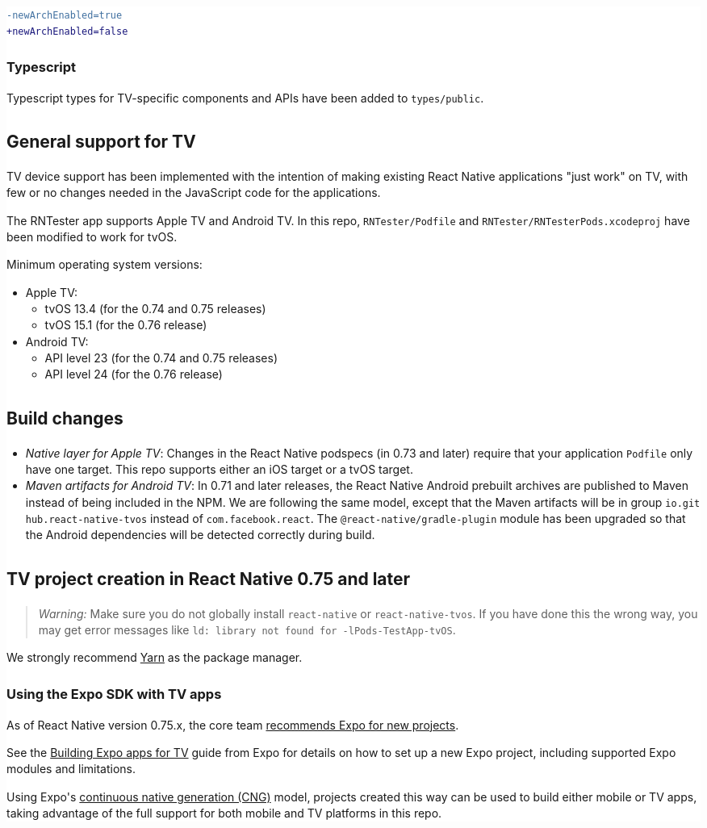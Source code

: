 ```diff
-newArchEnabled=true
+newArchEnabled=false
```

### Typescript

Typescript types for TV-specific components and APIs have been added to `types/public`.

## General support for TV

TV device support has been implemented with the intention of making existing React Native applications "just work" on TV, with few or no changes needed in the JavaScript code for the applications.

The RNTester app supports Apple TV and Android TV.  In this repo, `RNTester/Podfile` and `RNTester/RNTesterPods.xcodeproj` have been modified to work for tvOS.

Minimum operating system versions:

- Apple TV:
  - tvOS 13.4 (for the 0.74 and 0.75 releases)
  - tvOS 15.1 (for the 0.76 release)
- Android TV:
  - API level 23 (for the 0.74 and 0.75 releases)
  - API level 24 (for the 0.76 release)

## Build changes

- _Native layer for Apple TV_: Changes in the React Native podspecs (in 0.73 and later) require that your application `Podfile` only have one target. This repo supports either an iOS target or a tvOS target.
- _Maven artifacts for Android TV_: In 0.71 and later releases, the React Native Android prebuilt archives are published to Maven instead of being included in the NPM. We are following the same model, except that the Maven artifacts will be in group `io.github.react-native-tvos` instead of `com.facebook.react`. The `@react-native/gradle-plugin` module has been upgraded so that the Android dependencies will be detected correctly during build.

## TV project creation in React Native 0.75 and later

> _Warning:_ Make sure you do not globally install `react-native` or `react-native-tvos`. If you have done this the wrong way, you may get error messages like `ld: library not found for -lPods-TestApp-tvOS`.

We strongly recommend [Yarn](https://classic.yarnpkg.com/en/docs/install) as the package manager.

### Using the Expo SDK with TV apps

As of React Native version 0.75.x, the core team [recommends Expo for new projects](https://reactnative.dev/docs/environment-setup).

See the [Building Expo apps for TV](https://docs.expo.dev/guides/building-for-tv/) guide from Expo for details on how to set up a new Expo project, including supported Expo modules and limitations.

Using Expo's [continuous native generation (CNG)](https://docs.expo.dev/workflow/continuous-native-generation/) model, projects created this way can be used to build either mobile or TV apps, taking advantage of the full support for both mobile and TV platforms in this repo.
